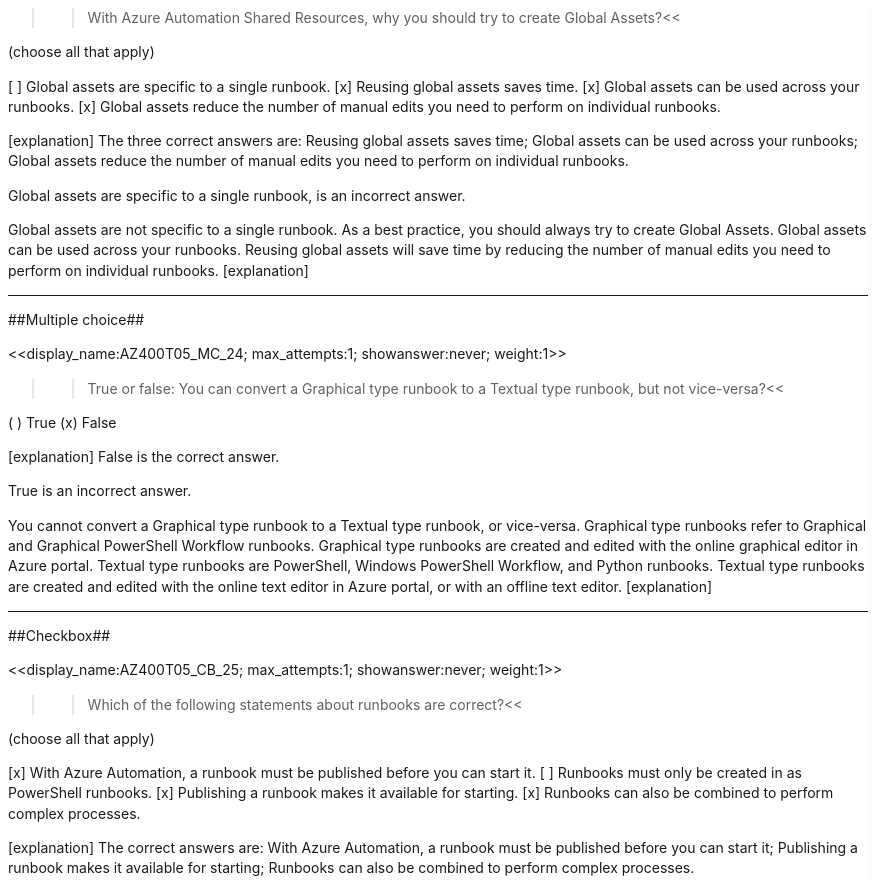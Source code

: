 >>With Azure Automation Shared Resources, why you should try to create Global Assets?<<

(choose all that apply)

[ ] Global assets are specific to a single runbook.
[x] Reusing global assets saves time.
[x] Global assets can be used across your runbooks.
[x] Global assets reduce the number of manual edits you need to perform on individual runbooks.

[explanation]
The three correct answers are: Reusing global assets saves time; Global assets can be used across your runbooks; Global assets reduce the number of manual edits you need to perform on individual runbooks.

Global assets are specific to a single runbook, is an incorrect answer.

Global assets are not specific to a single runbook. As a best practice, you should always try to create Global Assets. Global assets can be used across your runbooks. Reusing global assets will save time by reducing the number of manual edits you need to perform on individual runbooks.
[explanation]

---
##Multiple choice##

<<display_name:AZ400T05_MC_24; max_attempts:1; showanswer:never; weight:1>>

>>True or false: You can convert a Graphical type runbook to a Textual type runbook, but not vice-versa?<<

( ) True
(x) False

[explanation]
False is the correct answer.

True is an incorrect answer.

You cannot convert a Graphical type runbook to a Textual type runbook, or vice-versa. Graphical type runbooks refer to Graphical and Graphical PowerShell Workflow runbooks. Graphical type runbooks are created and edited with the online graphical editor in Azure portal. Textual type runbooks are PowerShell, Windows PowerShell Workflow, and Python runbooks. Textual type runbooks are created and edited with the online text editor in Azure portal, or with an offline text editor.
[explanation]

---
##Checkbox##

<<display_name:AZ400T05_CB_25; max_attempts:1; showanswer:never; weight:1>>

>>Which of the following statements about runbooks are correct?<<

(choose all that apply)

[x] With Azure Automation, a runbook must be published before you can start it.
[ ] Runbooks must only be created in as PowerShell runbooks.
[x] Publishing a runbook makes it available for starting.
[x] Runbooks can also be combined to perform complex processes.

[explanation]
The correct answers are: With Azure Automation, a runbook must be published before you can start it; Publishing a runbook makes it available for starting; Runbooks can also be combined to perform complex processes.
